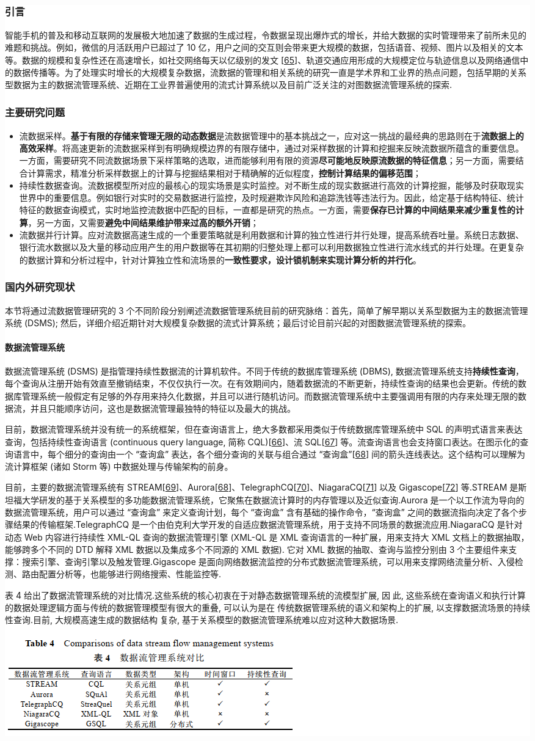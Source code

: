 ### **引言**

智能手机的普及和移动互联网的发展极大地加速了数据的生成过程，令数据呈现出爆炸式的增长，并给大数据的实时管理带来了前所未见的难题和挑战。例如，微信的月活跃用户已超过了 10 亿，用户之间的交互则会带来更大规模的数据，包括语音、视频、图片以及相关的文本等。数据的规模和复杂性还在高速增长，如社交网络每天以亿级别的发文 [[65](http://www.jos.org.cn/html/2019/1/5646.htm#b65)]、轨道交通应用形成的大规模定位与轨迹信息以及网络通信中的数据传播等。为了处理实时增长的大规模复杂数据，流数据的管理和相关系统的研究一直是学术界和工业界的热点问题，包括早期的关系型数据为主的数据流管理系统、近期在工业界普遍使用的流式计算系统以及目前广泛关注的对图数据流管理系统的探索.

### **主要研究问题**

- 流数据采样。**基于有限的存储来管理无限的动态数据**是流数据管理中的基本挑战之一，应对这一挑战的最经典的思路则在于**流数据上的高效采样**。将高速更新的流数据采样到有明确规模边界的有限存储中，通过对采样数据的计算和挖掘来反映流数据所蕴含的重要信息。一方面，需要研究不同流数据场景下采样策略的选取，进而能够利用有限的资源**尽可能地反映原流数据的特征信息**；另一方面，需要结合计算需求，精准分析采样数据上的计算与挖掘结果相对于精确解的近似程度，**控制计算结果的偏移范围**；
- 持续性数据查询。流数据模型所对应的最核心的现实场景是实时监控。对不断生成的现实数据进行高效的计算挖掘，能够及时获取现实世界中的重要信息。例如银行对实时的交易数据进行监控，及时规避欺诈风险和追踪洗钱等违法行为。因此，给定基于结构特征、统计特征的数据查询模式，实时地监控流数据中匹配的目标，一直都是研究的热点。一方面，需要**保存已计算的中间结果来减少重复性的计算**，另一方面，又需要**避免中间结果维护带来过高的额外开销**；
-  流数据并行计算。应对流数据高速生成的一个重要策略就是利用数据和计算的独立性进行并行处理，提高系统吞吐量。系统日志数据、银行流水数据以及大量的移动应用产生的用户数据等在其初期的归整处理上都可以利用数据独立性进行流水线式的并行处理。在更复杂的数据计算和分析过程中，针对计算独立性和流场景的**一致性要求，设计锁机制来实现计算分析的并行化**。

### **国内外研究现状**

本节将通过流数据管理研究的 3 个不同阶段分别阐述流数据管理系统目前的研究脉络：首先，简单了解早期以关系型数据为主的数据流管理系统 (DSMS); 然后，详细介绍近期针对大规模复杂数据的流式计算系统；最后讨论目前兴起的对图数据流管理系统的探索。

#### **数据流管理系统**

数据流管理系统 (DSMS) 是指管理持续性数据流的计算机软件。不同于传统的数据库管理系统 (DBMS), 数据流管理系统支持**持续性查询**，每个查询从注册开始有效直至撤销结束，不仅仅执行一次。在有效期间内，随着数据流的不断更新，持续性查询的结果也会更新。传统的数据库管理系统一般假定有足够的外存用来持久化数据，并且可以进行随机访问。而数据流管理系统中主要强调用有限的内存来处理无限的数据流，并且只能顺序访问，这也是数据流管理最独特的特征以及最大的挑战。

目前，数据流管理系统并没有统一的系统框架，但在查询语言上，绝大多数都采用类似于传统数据库管理系统中 SQL 的声明式语言来表达查询，包括持续性查询语言 (continuous query language, 简称 CQL)[[66](http://www.jos.org.cn/html/2019/1/5646.htm#b66)]、流 SQL[[67](http://www.jos.org.cn/html/2019/1/5646.htm#b67)] 等。流查询语言也会支持窗口表达。在图示化的查询语言中，每个细分的查询由一个 “查询盒” 表达，各个细分查询的关联与组合通过 “查询盒”[[68](http://www.jos.org.cn/html/2019/1/5646.htm#b68)] 间的箭头连线表达。这个结构可以理解为流计算框架 (诸如 Storm 等) 中数据处理与传输架构的前身。

目前，主要的数据流管理系统有 STREAM[[69](http://www.jos.org.cn/html/2019/1/5646.htm#b69)]、Aurora[[68](http://www.jos.org.cn/html/2019/1/5646.htm#b68)]、TelegraphCQ[[70](http://www.jos.org.cn/html/2019/1/5646.htm#b70)]、NiagaraCQ[[71](http://www.jos.org.cn/html/2019/1/5646.htm#b71)] 以及 Gigascope[[72](http://www.jos.org.cn/html/2019/1/5646.htm#b72)] 等.STREAM 是斯坦福大学研发的基于关系模型的多功能数据流管理系统，它聚焦在数据流计算时的内存管理以及近似查询.Aurora 是一个以工作流为导向的数据流管理系统，用户可以通过 “查询盒” 来定义查询计划，每个 “查询盒” 含有基础的操作命令，“查询盒” 之间的数据流指向决定了各个步骤结果的传输框架.TelegraphCQ 是一个由伯克利大学开发的自适应数据流管理系统，用于支持不同场景的数据流应用.NiagaraCQ 是针对动态 Web 内容进行持续性 XML-QL 查询的数据流管理引擎 (XML-QL 是 XML 查询语言的一种扩展，用来支持大 XML 文档上的数据抽取，能够跨多个不同的 DTD 解释 XML 数据以及集成多个不同源的 XML 数据). 它对 XML 数据的抽取、查询与监控分别由 3 个主要组件来支撑：搜索引擎、查询引擎以及触发管理.Gigascope 是面向网络数据流监控的分布式数据流管理系统，可以用来支撑网络流量分析、入侵检测、路由配置分析等，也能够进行网络搜索、性能监控等.

表 4 给出了数据流管理系统的对比情况.这些系统的核心初衷在于对静态数据管理系统的流模型扩展, 因
此, 这些系统在查询语义和执行计算的数据处理逻辑方面与传统的数据管理模型有很大的重叠, 可以认为是在
传统数据管理系统的语义和架构上的扩展, 以支撑数据流场景的持续性查询.目前, 大规模高速生成的数据结构
复杂, 基于关系模型的数据流管理系统难以应对这种大数据场景.

![image-20210413221219832](2021-04-13-%E6%B5%81%E5%A4%84%E7%90%86%E7%B3%BB%E7%BB%9F.assets/image-20210413221219832.png)
